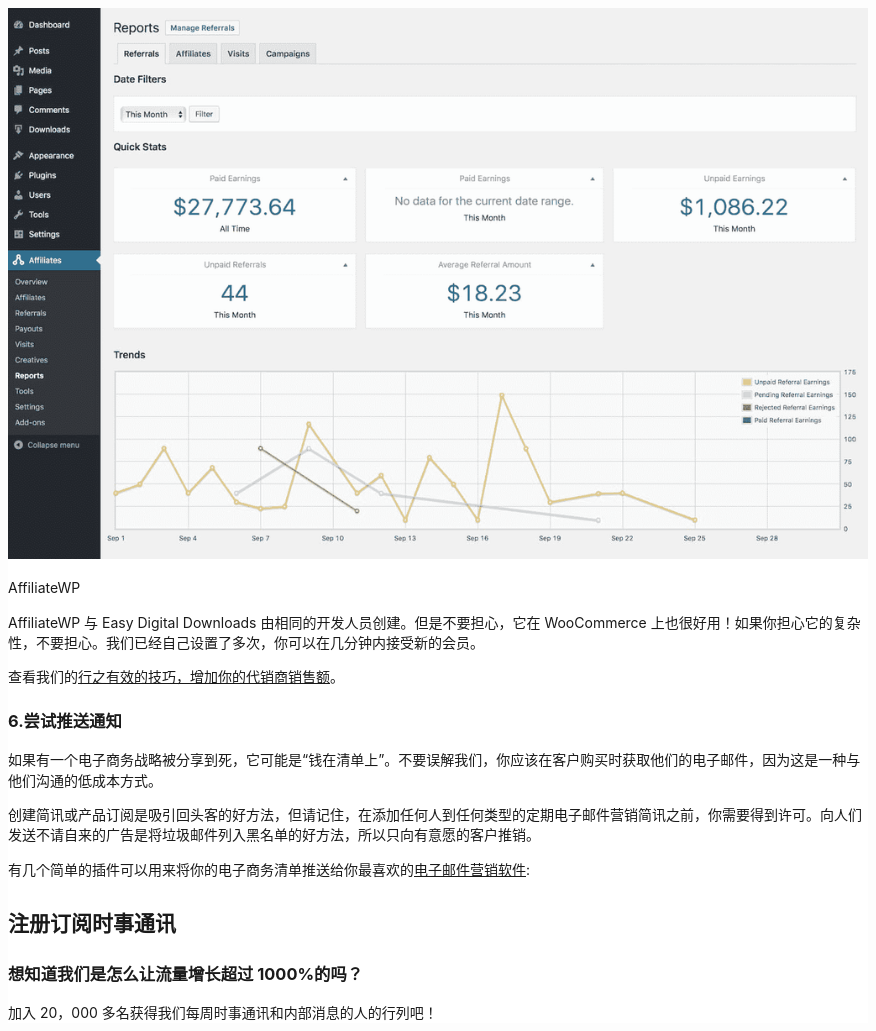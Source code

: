 ![AffiliateWP](img/5adf8ef946abf3261913a5fd810b2d12.png)

AffiliateWP



AffiliateWP 与 Easy Digital Downloads 由相同的开发人员创建。但是不要担心，它在 WooCommerce 上也很好用！如果你担心它的复杂性，不要担心。我们已经自己设置了多次，你可以在几分钟内接受新的会员。

查看我们的[行之有效的技巧，增加你的代销商销售额](https://kinsta.com/affiliate-academy/affiliate-sales-tips/)。

### 6.尝试推送通知

如果有一个电子商务战略被分享到死，它可能是“钱在清单上”。不要误解我们，你应该在客户购买时获取他们的电子邮件，因为这是一种与他们沟通的低成本方式。

创建简讯或产品订阅是吸引回头客的好方法，但请记住，在添加任何人到任何类型的定期电子邮件营销简讯之前，你需要得到许可。向人们发送不请自来的广告是将垃圾邮件列入黑名单的好方法，所以只向有意愿的客户推销。

有几个简单的插件可以用来将你的电子商务清单推送给你最喜欢的[电子邮件营销软件](https://kinsta.com/blog/email-marketing-software/):

## 注册订阅时事通讯



### 想知道我们是怎么让流量增长超过 1000%的吗？

加入 20，000 多名获得我们每周时事通讯和内部消息的人的行列吧！
